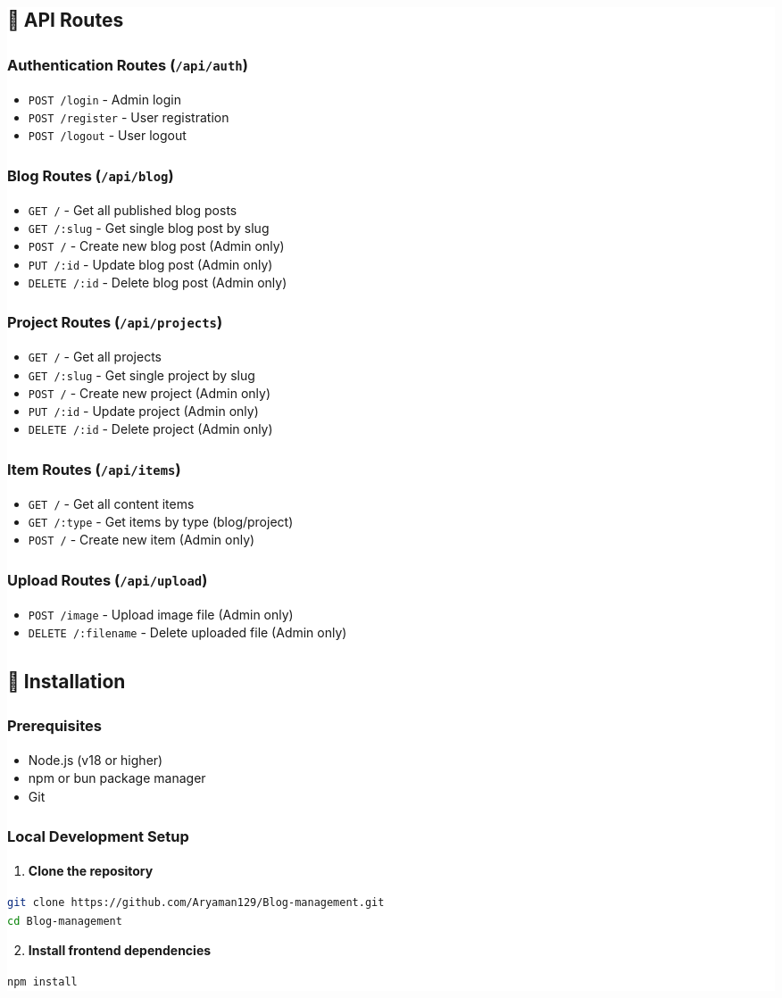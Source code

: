 ## 🔌 API Routes

### Authentication Routes (`/api/auth`)
- `POST /login` - Admin login
- `POST /register` - User registration
- `POST /logout` - User logout

### Blog Routes (`/api/blog`)
- `GET /` - Get all published blog posts
- `GET /:slug` - Get single blog post by slug
- `POST /` - Create new blog post (Admin only)
- `PUT /:id` - Update blog post (Admin only)
- `DELETE /:id` - Delete blog post (Admin only)

### Project Routes (`/api/projects`)
- `GET /` - Get all projects
- `GET /:slug` - Get single project by slug
- `POST /` - Create new project (Admin only)
- `PUT /:id` - Update project (Admin only)
- `DELETE /:id` - Delete project (Admin only)

### Item Routes (`/api/items`)
- `GET /` - Get all content items
- `GET /:type` - Get items by type (blog/project)
- `POST /` - Create new item (Admin only)

### Upload Routes (`/api/upload`)
- `POST /image` - Upload image file (Admin only)
- `DELETE /:filename` - Delete uploaded file (Admin only)

## 🚀 Installation

### Prerequisites
- Node.js (v18 or higher)
- npm or bun package manager
- Git

### Local Development Setup

1. **Clone the repository**
```bash
git clone https://github.com/Aryaman129/Blog-management.git
cd Blog-management
```

2. **Install frontend dependencies**
```bash
npm install
```
